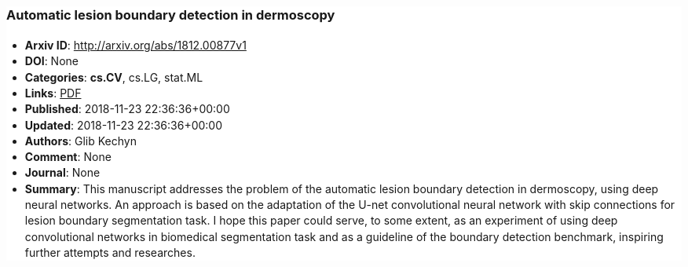 

### Automatic lesion boundary detection in dermoscopy
- **Arxiv ID**: http://arxiv.org/abs/1812.00877v1
- **DOI**: None
- **Categories**: **cs.CV**, cs.LG, stat.ML
- **Links**: [PDF](http://arxiv.org/pdf/1812.00877v1)
- **Published**: 2018-11-23 22:36:36+00:00
- **Updated**: 2018-11-23 22:36:36+00:00
- **Authors**: Glib Kechyn
- **Comment**: None
- **Journal**: None
- **Summary**: This manuscript addresses the problem of the automatic lesion boundary detection in dermoscopy, using deep neural networks. An approach is based on the adaptation of the U-net convolutional neural network with skip connections for lesion boundary segmentation task. I hope this paper could serve, to some extent, as an experiment of using deep convolutional networks in biomedical segmentation task and as a guideline of the boundary detection benchmark, inspiring further attempts and researches.



